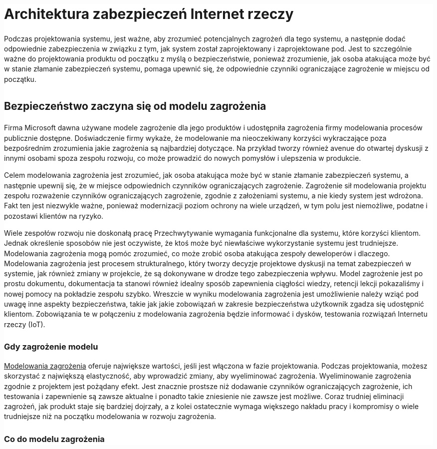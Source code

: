 # <a name="internet-of-things-security-architecture"></a>Architektura zabezpieczeń Internet rzeczy

Podczas projektowania systemu, jest ważne, aby zrozumieć potencjalnych zagrożeń dla tego systemu, a następnie dodać odpowiednie zabezpieczenia w związku z tym, jak system został zaprojektowany i zaprojektowane pod. Jest to szczególnie ważne do projektowania produktu od początku z myślą o bezpieczeństwie, ponieważ zrozumienie, jak osoba atakująca może być w stanie złamanie zabezpieczeń systemu, pomaga upewnić się, że odpowiednie czynniki ograniczające zagrożenie w miejscu od początku. 

## <a name="security-starts-with-a-threat-model"></a>Bezpieczeństwo zaczyna się od modelu zagrożenia
 
Firma Microsoft dawna używane modele zagrożenie dla jego produktów i udostępniła zagrożenia firmy modelowania procesów publicznie dostępne. Doświadczenie firmy wykaże, że modelowanie ma nieoczekiwany korzyści wykraczające poza bezpośrednim zrozumienia jakie zagrożenia są najbardziej dotyczące. Na przykład tworzy również avenue do otwartej dyskusji z innymi osobami spoza zespołu rozwoju, co może prowadzić do nowych pomysłów i ulepszenia w produkcie.
  
Celem modelowania zagrożenia jest zrozumieć, jak osoba atakująca może być w stanie złamanie zabezpieczeń systemu, a następnie upewnij się, że w miejsce odpowiednich czynników ograniczających zagrożenie. Zagrożenie sił modelowania projektu zespołu rozważenie czynników ograniczających zagrożenie, zgodnie z założeniami systemu, a nie kiedy system jest wdrożona. Fakt ten jest niezwykle ważne, ponieważ modernizacji poziom ochrony na wiele urządzeń, w tym polu jest niemożliwe, podatne i pozostawi klientów na ryzyko.

Wiele zespołów rozwoju nie doskonałą pracę Przechwytywanie wymagania funkcjonalne dla systemu, które korzyści klientom. Jednak określenie sposobów nie jest oczywiste, że ktoś może być niewłaściwe wykorzystanie systemu jest trudniejsze. Modelowania zagrożenia mogą pomóc zrozumieć, co może zrobić osoba atakująca zespoły deweloperów i dlaczego. Modelowania zagrożenia jest procesem strukturalnego, który tworzy decyzje projektowe dyskusji na temat zabezpieczeń w systemie, jak również zmiany w projekcie, że są dokonywane w drodze tego zabezpieczenia wpływu. Model zagrożenie jest po prostu dokumentu, dokumentacja ta stanowi również idealny sposób zapewnienia ciągłości wiedzy, retencji lekcji pokazaliśmy i nowej pomocy na pokładzie zespołu szybko. Wreszcie w wyniku modelowania zagrożenia jest umożliwienie należy wziąć pod uwagę inne aspekty bezpieczeństwa, takie jak jakie zobowiązań w zakresie bezpieczeństwa użytkownik zgadza się udostępnić klientom. Zobowiązania te w połączeniu z modelowania zagrożenia będzie informować i dysków, testowania rozwiązań Internetu rzeczy (IoT).
 

### <a name="when-to-threat-model"></a>Gdy zagrożenie modelu

[Modelowania zagrożenia](http://www.microsoft.com/security/sdl/adopt/threatmodeling.aspx) oferuje największe wartości, jeśli jest włączona w fazie projektowania. Podczas projektowania, możesz skorzystać z największą elastyczność, aby wprowadzić zmiany, aby wyeliminować zagrożenia. Wyeliminowanie zagrożenia zgodnie z projektem jest pożądany efekt. Jest znacznie prostsze niż dodawanie czynników ograniczających zagrożenie, ich testowania i zapewnienie są zawsze aktualne i ponadto takie zniesienie nie zawsze jest możliwe. Coraz trudniej eliminacji zagrożeń, jak produkt staje się bardziej dojrzały, a z kolei ostatecznie wymaga większego nakładu pracy i kompromisy o wiele trudniejsze niż na początku modelowania w rozwoju zagrożenia.

### <a name="what-to-threat-model"></a>Co do modelu zagrożenia
